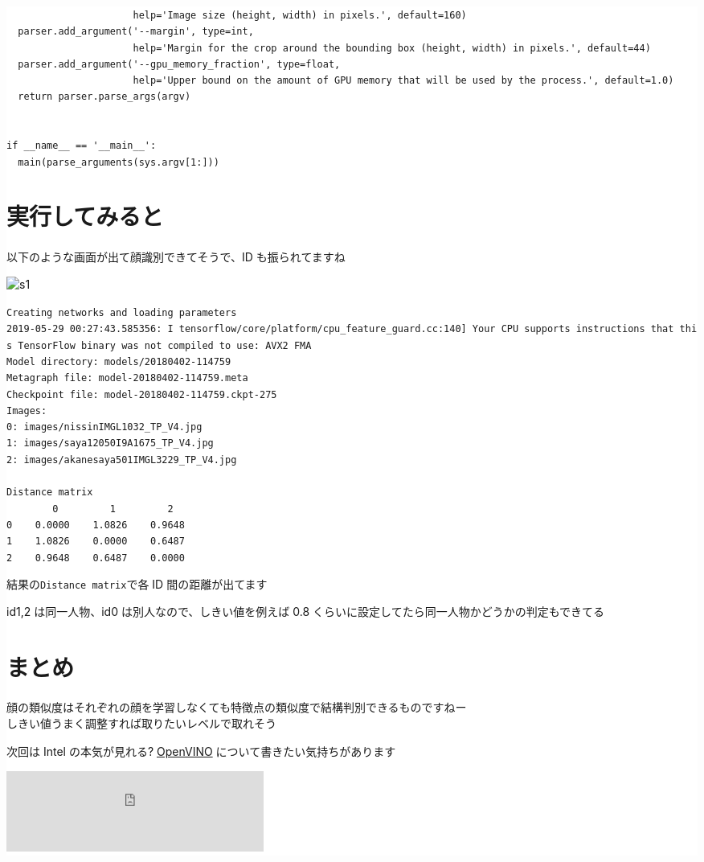 ```
                      help='Image size (height, width) in pixels.', default=160)
  parser.add_argument('--margin', type=int,
                      help='Margin for the crop around the bounding box (height, width) in pixels.', default=44)
  parser.add_argument('--gpu_memory_fraction', type=float,
                      help='Upper bound on the amount of GPU memory that will be used by the process.', default=1.0)
  return parser.parse_args(argv)


if __name__ == '__main__':
  main(parse_arguments(sys.argv[1:]))

```

# 実行してみると

以下のような画面が出て顔識別できてそうで、ID も振られてますね

![s1](https://raw.githubusercontent.com/taross-f/taross-f.github.io/master/images/screenshot_20190529.png "screenshot")

```
Creating networks and loading parameters
2019-05-29 00:27:43.585356: I tensorflow/core/platform/cpu_feature_guard.cc:140] Your CPU supports instructions that this TensorFlow binary was not compiled to use: AVX2 FMA
Model directory: models/20180402-114759
Metagraph file: model-20180402-114759.meta
Checkpoint file: model-20180402-114759.ckpt-275
Images:
0: images/nissinIMGL1032_TP_V4.jpg
1: images/saya12050I9A1675_TP_V4.jpg
2: images/akanesaya501IMGL3229_TP_V4.jpg

Distance matrix
        0         1         2
0    0.0000    1.0826    0.9648
1    1.0826    0.0000    0.6487
2    0.9648    0.6487    0.0000
```

結果の`Distance matrix`で各 ID 間の距離が出てます

id1,2 は同一人物、id0 は別人なので、しきい値を例えば 0.8 くらいに設定してたら同一人物かどうかの判定もできてる

# まとめ

顔の類似度はそれぞれの顔を学習しなくても特徴点の類似度で結構判別できるものですねー  
しきい値うまく調整すれば取りたいレベルで取れそう

次回は Intel の本気が見れる? [OpenVINO](https://docs.openvinotoolkit.org/) について書きたい気持ちがあります

<iframe src="https://rcm-fe.amazon-adsystem.com/e/cm?o=9&p=294&l=ur1&category=timesalefestival&banner=0RCY5RY7ZXKMTN2MED02&f=ifr&linkID=85ae2b8845422543490eed63c583a07c&t=tarossf-22&tracking_id=tarossf-22" width="320" height="100" scrolling="no" border="0" marginwidth="0" style="border:none;" frameborder="0"></iframe>
